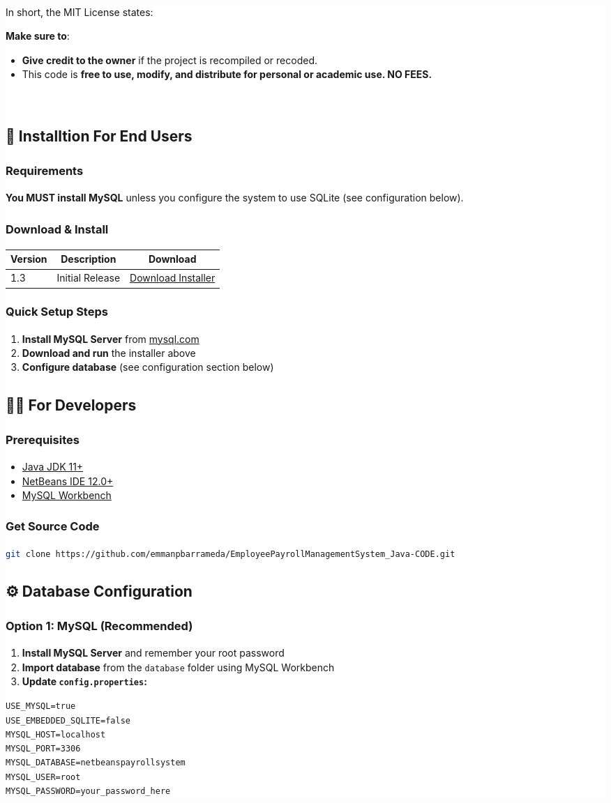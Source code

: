 In short, the MIT License states:

<b>Make sure to</b>:
- <b>Give credit to the owner</b> if the project is recompiled or recoded.
- This code is <b>free to use, modify, and distribute for personal or academic use. NO FEES.</b>
<br>




## 🚀 Installtion For End Users

### Requirements
**You MUST install MySQL** unless you configure the system to use SQLite (see configuration below).

### Download & Install
| Version | Description | Download |
|---------|-------------|----------|
| 1.3 | Initial Release | [Download Installer](https://mega.nz/file/yw4U2DgY#M9TaPobCsxQK0bNqMKvr4f69rBlSeB9ohrPu_7CWy5M) |

### Quick Setup Steps
1. **Install MySQL Server** from [mysql.com](https://dev.mysql.com/downloads/mysql/)
2. **Download and run** the installer above
3. **Configure database** (see configuration section below)



## 👨‍💻 For Developers

### Prerequisites
- [Java JDK 11+](https://mega.nz/file/msIwmYjC#qpJL7LFHxTwUkI3jauAH2GQE_xM8ULeVPojfSsZ0KAY)
- [NetBeans IDE 12.0+](https://netbeans.apache.org/front/main/download/nb120/nb120/)
- [MySQL Workbench](https://dev.mysql.com/downloads/workbench/)

### Get Source Code
```bash
git clone https://github.com/emmanpbarrameda/EmployeePayrollManagementSystem_Java-CODE.git
```

## ⚙️ Database Configuration

### Option 1: MySQL (Recommended)
1. **Install MySQL Server** and remember your root password
2. **Import database** from the `database` folder using MySQL Workbench
3. **Update `config.properties`:**
```properties
USE_MYSQL=true
USE_EMBEDDED_SQLITE=false
MYSQL_HOST=localhost
MYSQL_PORT=3306
MYSQL_DATABASE=netbeanspayrollsystem
MYSQL_USER=root
MYSQL_PASSWORD=your_password_here
```
